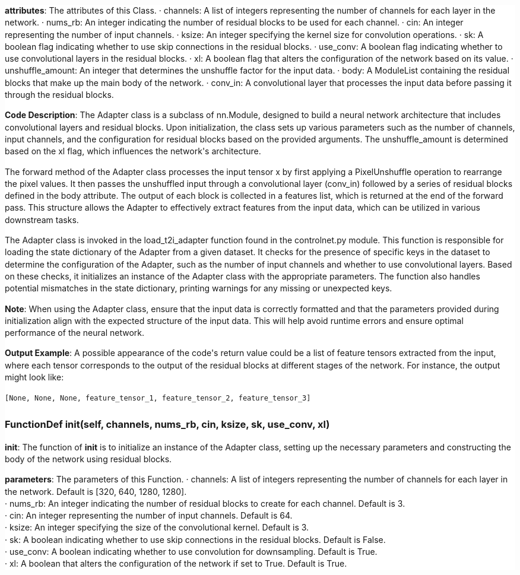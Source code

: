 **attributes**: The attributes of this Class.
· channels: A list of integers representing the number of channels for each layer in the network.
· nums_rb: An integer indicating the number of residual blocks to be used for each channel.
· cin: An integer representing the number of input channels.
· ksize: An integer specifying the kernel size for convolution operations.
· sk: A boolean flag indicating whether to use skip connections in the residual blocks.
· use_conv: A boolean flag indicating whether to use convolutional layers in the residual blocks.
· xl: A boolean flag that alters the configuration of the network based on its value.
· unshuffle_amount: An integer that determines the unshuffle factor for the input data.
· body: A ModuleList containing the residual blocks that make up the main body of the network.
· conv_in: A convolutional layer that processes the input data before passing it through the residual blocks.

**Code Description**: The Adapter class is a subclass of nn.Module, designed to build a neural network architecture that includes convolutional layers and residual blocks. Upon initialization, the class sets up various parameters such as the number of channels, input channels, and the configuration for residual blocks based on the provided arguments. The unshuffle_amount is determined based on the xl flag, which influences the network's architecture.

The forward method of the Adapter class processes the input tensor x by first applying a PixelUnshuffle operation to rearrange the pixel values. It then passes the unshuffled input through a convolutional layer (conv_in) followed by a series of residual blocks defined in the body attribute. The output of each block is collected in a features list, which is returned at the end of the forward pass. This structure allows the Adapter to effectively extract features from the input data, which can be utilized in various downstream tasks.

The Adapter class is invoked in the load_t2i_adapter function found in the controlnet.py module. This function is responsible for loading the state dictionary of the Adapter from a given dataset. It checks for the presence of specific keys in the dataset to determine the configuration of the Adapter, such as the number of input channels and whether to use convolutional layers. Based on these checks, it initializes an instance of the Adapter class with the appropriate parameters. The function also handles potential mismatches in the state dictionary, printing warnings for any missing or unexpected keys.

**Note**: When using the Adapter class, ensure that the input data is correctly formatted and that the parameters provided during initialization align with the expected structure of the input data. This will help avoid runtime errors and ensure optimal performance of the neural network.

**Output Example**: A possible appearance of the code's return value could be a list of feature tensors extracted from the input, where each tensor corresponds to the output of the residual blocks at different stages of the network. For instance, the output might look like:
```
[None, None, None, feature_tensor_1, feature_tensor_2, feature_tensor_3]
```
### FunctionDef __init__(self, channels, nums_rb, cin, ksize, sk, use_conv, xl)
**__init__**: The function of __init__ is to initialize an instance of the Adapter class, setting up the necessary parameters and constructing the body of the network using residual blocks.

**parameters**: The parameters of this Function.
· channels: A list of integers representing the number of channels for each layer in the network. Default is [320, 640, 1280, 1280].  
· nums_rb: An integer indicating the number of residual blocks to create for each channel. Default is 3.  
· cin: An integer representing the number of input channels. Default is 64.  
· ksize: An integer specifying the size of the convolutional kernel. Default is 3.  
· sk: A boolean indicating whether to use skip connections in the residual blocks. Default is False.  
· use_conv: A boolean indicating whether to use convolution for downsampling. Default is True.  
· xl: A boolean that alters the configuration of the network if set to True. Default is True.  
